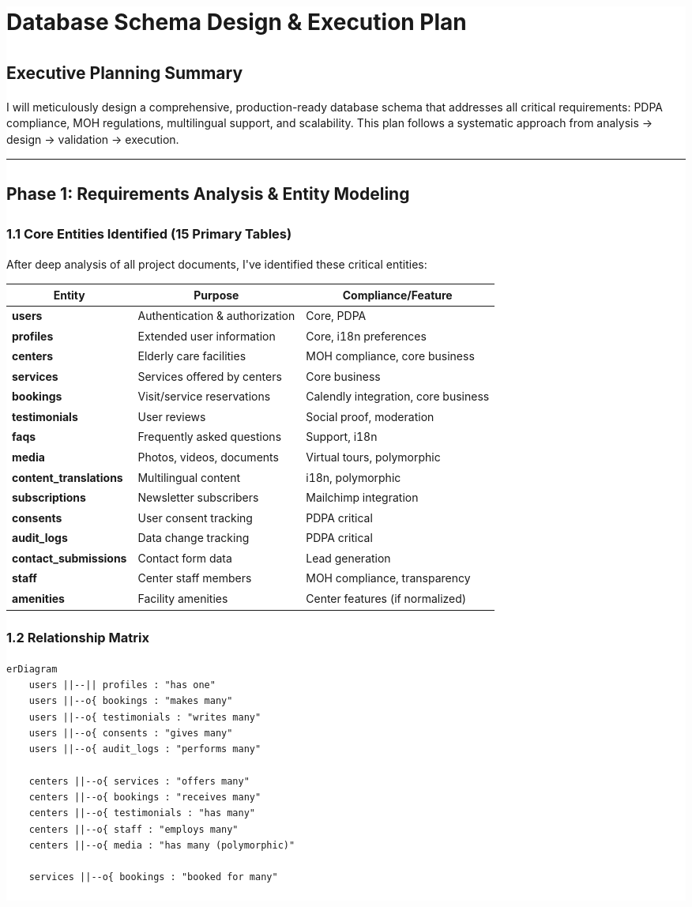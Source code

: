 # Database Schema Design & Execution Plan

## Executive Planning Summary

I will meticulously design a comprehensive, production-ready database schema that addresses all critical requirements: PDPA compliance, MOH regulations, multilingual support, and scalability. This plan follows a systematic approach from analysis → design → validation → execution.

---

## Phase 1: Requirements Analysis & Entity Modeling

### 1.1 Core Entities Identified (15 Primary Tables)

After deep analysis of all project documents, I've identified these critical entities:

| Entity | Purpose | Compliance/Feature |
|--------|---------|-------------------|
| **users** | Authentication & authorization | Core, PDPA |
| **profiles** | Extended user information | Core, i18n preferences |
| **centers** | Elderly care facilities | MOH compliance, core business |
| **services** | Services offered by centers | Core business |
| **bookings** | Visit/service reservations | Calendly integration, core business |
| **testimonials** | User reviews | Social proof, moderation |
| **faqs** | Frequently asked questions | Support, i18n |
| **media** | Photos, videos, documents | Virtual tours, polymorphic |
| **content_translations** | Multilingual content | i18n, polymorphic |
| **subscriptions** | Newsletter subscribers | Mailchimp integration |
| **consents** | User consent tracking | PDPA critical |
| **audit_logs** | Data change tracking | PDPA critical |
| **contact_submissions** | Contact form data | Lead generation |
| **staff** | Center staff members | MOH compliance, transparency |
| **amenities** | Facility amenities | Center features (if normalized) |

### 1.2 Relationship Matrix

```mermaid
erDiagram
    users ||--|| profiles : "has one"
    users ||--o{ bookings : "makes many"
    users ||--o{ testimonials : "writes many"
    users ||--o{ consents : "gives many"
    users ||--o{ audit_logs : "performs many"
    
    centers ||--o{ services : "offers many"
    centers ||--o{ bookings : "receives many"
    centers ||--o{ testimonials : "has many"
    centers ||--o{ staff : "employs many"
    centers ||--o{ media : "has many (polymorphic)"
    
    services ||--o{ bookings : "booked for many"
    
```